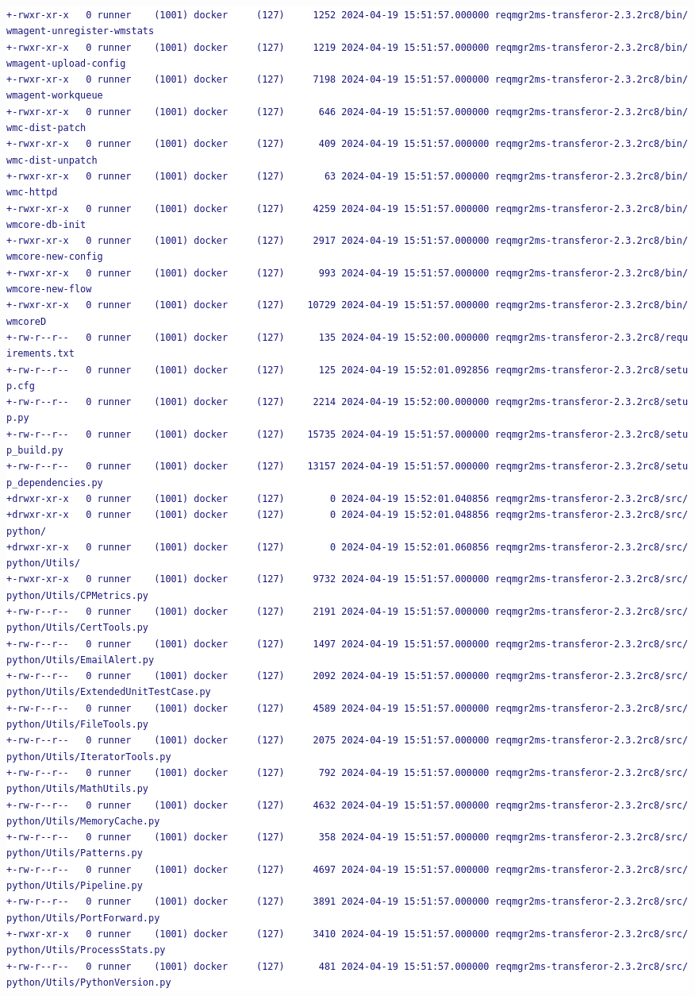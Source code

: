 ```diff
+-rwxr-xr-x   0 runner    (1001) docker     (127)     1252 2024-04-19 15:51:57.000000 reqmgr2ms-transferor-2.3.2rc8/bin/wmagent-unregister-wmstats
+-rwxr-xr-x   0 runner    (1001) docker     (127)     1219 2024-04-19 15:51:57.000000 reqmgr2ms-transferor-2.3.2rc8/bin/wmagent-upload-config
+-rwxr-xr-x   0 runner    (1001) docker     (127)     7198 2024-04-19 15:51:57.000000 reqmgr2ms-transferor-2.3.2rc8/bin/wmagent-workqueue
+-rwxr-xr-x   0 runner    (1001) docker     (127)      646 2024-04-19 15:51:57.000000 reqmgr2ms-transferor-2.3.2rc8/bin/wmc-dist-patch
+-rwxr-xr-x   0 runner    (1001) docker     (127)      409 2024-04-19 15:51:57.000000 reqmgr2ms-transferor-2.3.2rc8/bin/wmc-dist-unpatch
+-rwxr-xr-x   0 runner    (1001) docker     (127)       63 2024-04-19 15:51:57.000000 reqmgr2ms-transferor-2.3.2rc8/bin/wmc-httpd
+-rwxr-xr-x   0 runner    (1001) docker     (127)     4259 2024-04-19 15:51:57.000000 reqmgr2ms-transferor-2.3.2rc8/bin/wmcore-db-init
+-rwxr-xr-x   0 runner    (1001) docker     (127)     2917 2024-04-19 15:51:57.000000 reqmgr2ms-transferor-2.3.2rc8/bin/wmcore-new-config
+-rwxr-xr-x   0 runner    (1001) docker     (127)      993 2024-04-19 15:51:57.000000 reqmgr2ms-transferor-2.3.2rc8/bin/wmcore-new-flow
+-rwxr-xr-x   0 runner    (1001) docker     (127)    10729 2024-04-19 15:51:57.000000 reqmgr2ms-transferor-2.3.2rc8/bin/wmcoreD
+-rw-r--r--   0 runner    (1001) docker     (127)      135 2024-04-19 15:52:00.000000 reqmgr2ms-transferor-2.3.2rc8/requirements.txt
+-rw-r--r--   0 runner    (1001) docker     (127)      125 2024-04-19 15:52:01.092856 reqmgr2ms-transferor-2.3.2rc8/setup.cfg
+-rw-r--r--   0 runner    (1001) docker     (127)     2214 2024-04-19 15:52:00.000000 reqmgr2ms-transferor-2.3.2rc8/setup.py
+-rw-r--r--   0 runner    (1001) docker     (127)    15735 2024-04-19 15:51:57.000000 reqmgr2ms-transferor-2.3.2rc8/setup_build.py
+-rw-r--r--   0 runner    (1001) docker     (127)    13157 2024-04-19 15:51:57.000000 reqmgr2ms-transferor-2.3.2rc8/setup_dependencies.py
+drwxr-xr-x   0 runner    (1001) docker     (127)        0 2024-04-19 15:52:01.040856 reqmgr2ms-transferor-2.3.2rc8/src/
+drwxr-xr-x   0 runner    (1001) docker     (127)        0 2024-04-19 15:52:01.048856 reqmgr2ms-transferor-2.3.2rc8/src/python/
+drwxr-xr-x   0 runner    (1001) docker     (127)        0 2024-04-19 15:52:01.060856 reqmgr2ms-transferor-2.3.2rc8/src/python/Utils/
+-rwxr-xr-x   0 runner    (1001) docker     (127)     9732 2024-04-19 15:51:57.000000 reqmgr2ms-transferor-2.3.2rc8/src/python/Utils/CPMetrics.py
+-rw-r--r--   0 runner    (1001) docker     (127)     2191 2024-04-19 15:51:57.000000 reqmgr2ms-transferor-2.3.2rc8/src/python/Utils/CertTools.py
+-rw-r--r--   0 runner    (1001) docker     (127)     1497 2024-04-19 15:51:57.000000 reqmgr2ms-transferor-2.3.2rc8/src/python/Utils/EmailAlert.py
+-rw-r--r--   0 runner    (1001) docker     (127)     2092 2024-04-19 15:51:57.000000 reqmgr2ms-transferor-2.3.2rc8/src/python/Utils/ExtendedUnitTestCase.py
+-rw-r--r--   0 runner    (1001) docker     (127)     4589 2024-04-19 15:51:57.000000 reqmgr2ms-transferor-2.3.2rc8/src/python/Utils/FileTools.py
+-rw-r--r--   0 runner    (1001) docker     (127)     2075 2024-04-19 15:51:57.000000 reqmgr2ms-transferor-2.3.2rc8/src/python/Utils/IteratorTools.py
+-rw-r--r--   0 runner    (1001) docker     (127)      792 2024-04-19 15:51:57.000000 reqmgr2ms-transferor-2.3.2rc8/src/python/Utils/MathUtils.py
+-rw-r--r--   0 runner    (1001) docker     (127)     4632 2024-04-19 15:51:57.000000 reqmgr2ms-transferor-2.3.2rc8/src/python/Utils/MemoryCache.py
+-rw-r--r--   0 runner    (1001) docker     (127)      358 2024-04-19 15:51:57.000000 reqmgr2ms-transferor-2.3.2rc8/src/python/Utils/Patterns.py
+-rw-r--r--   0 runner    (1001) docker     (127)     4697 2024-04-19 15:51:57.000000 reqmgr2ms-transferor-2.3.2rc8/src/python/Utils/Pipeline.py
+-rw-r--r--   0 runner    (1001) docker     (127)     3891 2024-04-19 15:51:57.000000 reqmgr2ms-transferor-2.3.2rc8/src/python/Utils/PortForward.py
+-rwxr-xr-x   0 runner    (1001) docker     (127)     3410 2024-04-19 15:51:57.000000 reqmgr2ms-transferor-2.3.2rc8/src/python/Utils/ProcessStats.py
+-rw-r--r--   0 runner    (1001) docker     (127)      481 2024-04-19 15:51:57.000000 reqmgr2ms-transferor-2.3.2rc8/src/python/Utils/PythonVersion.py
```